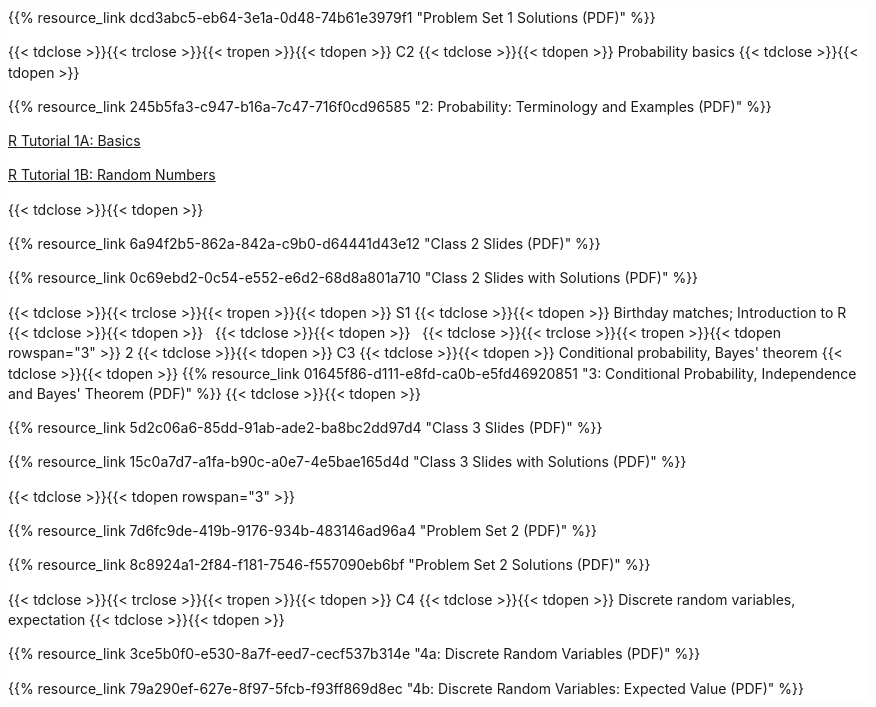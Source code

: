 {{% resource_link dcd3abc5-eb64-3e1a-0d48-74b61e3979f1 "Problem Set 1 Solutions (PDF)" %}}

{{< tdclose >}}{{< trclose >}}{{< tropen >}}{{< tdopen >}}
C2
{{< tdclose >}}{{< tdopen >}}
Probability basics
{{< tdclose >}}{{< tdopen >}}

{{% resource_link 245b5fa3-c947-b16a-7c47-716f0cd96585 "2: Probability: Terminology and Examples (PDF)" %}}

[R Tutorial 1A: Basics](./resolveuid/654a858c5c3ed17ec925cc382f32bb01)

[R Tutorial 1B: Random Numbers](./resolveuid/660c528c0d223f522a208c81128f11e7)

{{< tdclose >}}{{< tdopen >}}

{{% resource_link 6a94f2b5-862a-842a-c9b0-d64441d43e12 "Class 2 Slides (PDF)" %}}

{{% resource_link 0c69ebd2-0c54-e552-e6d2-68d8a801a710 "Class 2 Slides with Solutions (PDF)" %}}

{{< tdclose >}}{{< trclose >}}{{< tropen >}}{{< tdopen >}}
S1
{{< tdclose >}}{{< tdopen >}}
Birthday matches; Introduction to R
{{< tdclose >}}{{< tdopen >}}
 
{{< tdclose >}}{{< tdopen >}}
 
{{< tdclose >}}{{< trclose >}}{{< tropen >}}{{< tdopen rowspan="3" >}}
2
{{< tdclose >}}{{< tdopen >}}
C3
{{< tdclose >}}{{< tdopen >}}
Conditional probability, Bayes' theorem
{{< tdclose >}}{{< tdopen >}}
{{% resource_link 01645f86-d111-e8fd-ca0b-e5fd46920851 "3: Conditional Probability, Independence and Bayes' Theorem (PDF)" %}}
{{< tdclose >}}{{< tdopen >}}

{{% resource_link 5d2c06a6-85dd-91ab-ade2-ba8bc2dd97d4 "Class 3 Slides (PDF)" %}}

{{% resource_link 15c0a7d7-a1fa-b90c-a0e7-4e5bae165d4d "Class 3 Slides with Solutions (PDF)" %}}

{{< tdclose >}}{{< tdopen rowspan="3" >}}

{{% resource_link 7d6fc9de-419b-9176-934b-483146ad96a4 "Problem Set 2 (PDF)" %}}

{{% resource_link 8c8924a1-2f84-f181-7546-f557090eb6bf "Problem Set 2 Solutions (PDF)" %}}

{{< tdclose >}}{{< trclose >}}{{< tropen >}}{{< tdopen >}}
C4
{{< tdclose >}}{{< tdopen >}}
Discrete random variables, expectation
{{< tdclose >}}{{< tdopen >}}

{{% resource_link 3ce5b0f0-e530-8a7f-eed7-cecf537b314e "4a: Discrete Random Variables (PDF)" %}}

{{% resource_link 79a290ef-627e-8f97-5fcb-f93ff869d8ec "4b: Discrete Random Variables: Expected Value (PDF)" %}}
